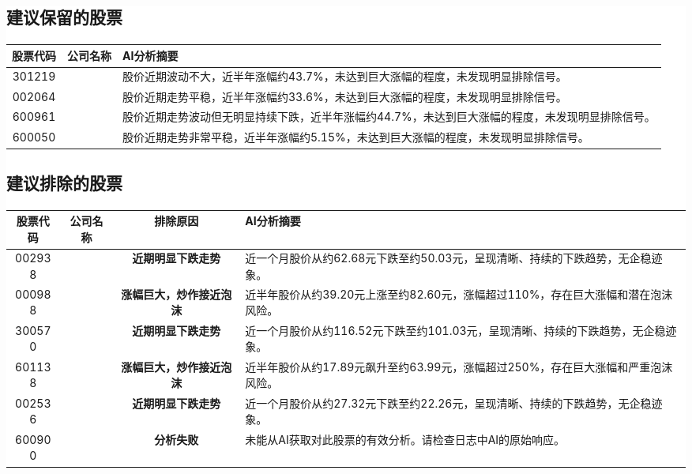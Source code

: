 ## 建议保留的股票

| 股票代码 | 公司名称 | AI分析摘要 |
|:---:|:---:|:---|
| 301219 |  | 股价近期波动不大，近半年涨幅约43.7%，未达到巨大涨幅的程度，未发现明显排除信号。 |
| 002064 |  | 股价近期走势平稳，近半年涨幅约33.6%，未达到巨大涨幅的程度，未发现明显排除信号。 |
| 600961 |  | 股价近期走势波动但无明显持续下跌，近半年涨幅约44.7%，未达到巨大涨幅的程度，未发现明显排除信号。 |
| 600050 |  | 股价近期走势非常平稳，近半年涨幅约5.15%，未达到巨大涨幅的程度，未发现明显排除信号。 |

## 建议排除的股票

| 股票代码 | 公司名称 | 排除原因 | AI分析摘要 |
|:---:|:---:|:---:|:---|
| 002938 |  | **近期明显下跌走势** | 近一个月股价从约62.68元下跌至约50.03元，呈现清晰、持续的下跌趋势，无企稳迹象。 |
| 000988 |  | **涨幅巨大，炒作接近泡沫** | 近半年股价从约39.20元上涨至约82.60元，涨幅超过110%，存在巨大涨幅和潜在泡沫风险。 |
| 300570 |  | **近期明显下跌走势** | 近一个月股价从约116.52元下跌至约101.03元，呈现清晰、持续的下跌趋势，无企稳迹象。 |
| 601138 |  | **涨幅巨大，炒作接近泡沫** | 近半年股价从约17.89元飙升至约63.99元，涨幅超过250%，存在巨大涨幅和严重泡沫风险。 |
| 002536 |  | **近期明显下跌走势** | 近一个月股价从约27.32元下跌至约22.26元，呈现清晰、持续的下跌趋势，无企稳迹象。 |
| 600900 |  | **分析失败** | 未能从AI获取对此股票的有效分析。请检查日志中AI的原始响应。 |
